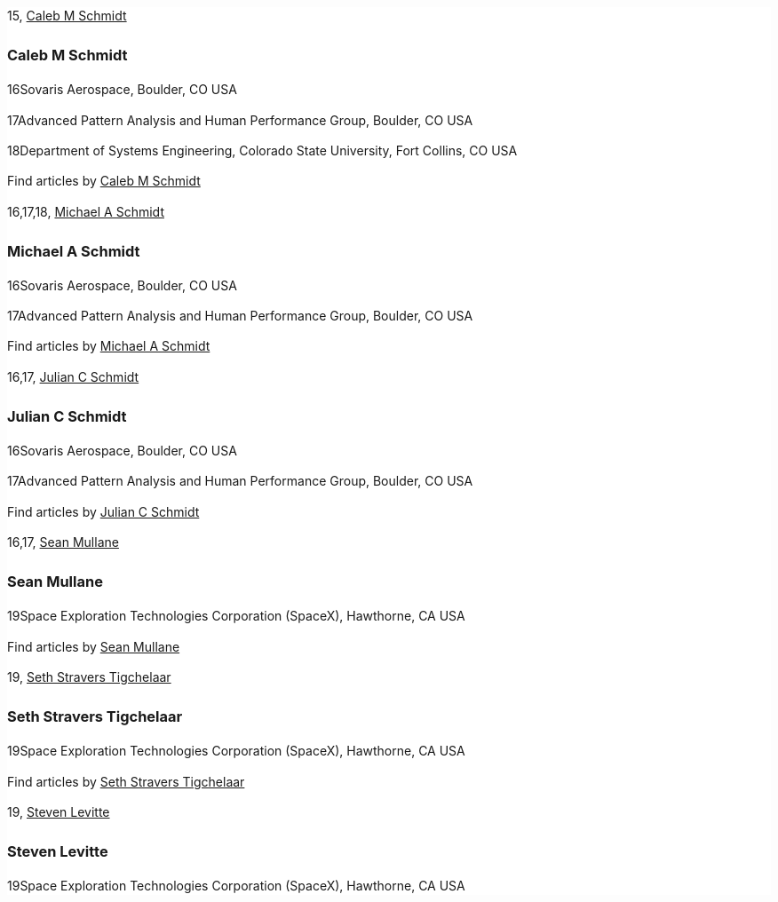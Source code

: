 15, [Caleb M Schmidt](https://pubmed.ncbi.nlm.nih.gov/?term=%22Schmidt%20CM%22%5BAuthor%5D)

### Caleb M Schmidt

16Sovaris Aerospace, Boulder, CO USA

17Advanced Pattern Analysis and Human Performance Group, Boulder, CO USA

18Department of Systems Engineering, Colorado State University, Fort Collins, CO USA

Find articles by [Caleb M Schmidt](https://pubmed.ncbi.nlm.nih.gov/?term=%22Schmidt%20CM%22%5BAuthor%5D)

16,17,18, [Michael A Schmidt](https://pubmed.ncbi.nlm.nih.gov/?term=%22Schmidt%20MA%22%5BAuthor%5D)

### Michael A Schmidt

16Sovaris Aerospace, Boulder, CO USA

17Advanced Pattern Analysis and Human Performance Group, Boulder, CO USA

Find articles by [Michael A Schmidt](https://pubmed.ncbi.nlm.nih.gov/?term=%22Schmidt%20MA%22%5BAuthor%5D)

16,17, [Julian C Schmidt](https://pubmed.ncbi.nlm.nih.gov/?term=%22Schmidt%20JC%22%5BAuthor%5D)

### Julian C Schmidt

16Sovaris Aerospace, Boulder, CO USA

17Advanced Pattern Analysis and Human Performance Group, Boulder, CO USA

Find articles by [Julian C Schmidt](https://pubmed.ncbi.nlm.nih.gov/?term=%22Schmidt%20JC%22%5BAuthor%5D)

16,17, [Sean Mullane](https://pubmed.ncbi.nlm.nih.gov/?term=%22Mullane%20S%22%5BAuthor%5D)

### Sean Mullane

19Space Exploration Technologies Corporation (SpaceX), Hawthorne, CA USA

Find articles by [Sean Mullane](https://pubmed.ncbi.nlm.nih.gov/?term=%22Mullane%20S%22%5BAuthor%5D)

19, [Seth Stravers Tigchelaar](https://pubmed.ncbi.nlm.nih.gov/?term=%22Tigchelaar%20SS%22%5BAuthor%5D)

### Seth Stravers Tigchelaar

19Space Exploration Technologies Corporation (SpaceX), Hawthorne, CA USA

Find articles by [Seth Stravers Tigchelaar](https://pubmed.ncbi.nlm.nih.gov/?term=%22Tigchelaar%20SS%22%5BAuthor%5D)

19, [Steven Levitte](https://pubmed.ncbi.nlm.nih.gov/?term=%22Levitte%20S%22%5BAuthor%5D)

### Steven Levitte

19Space Exploration Technologies Corporation (SpaceX), Hawthorne, CA USA
